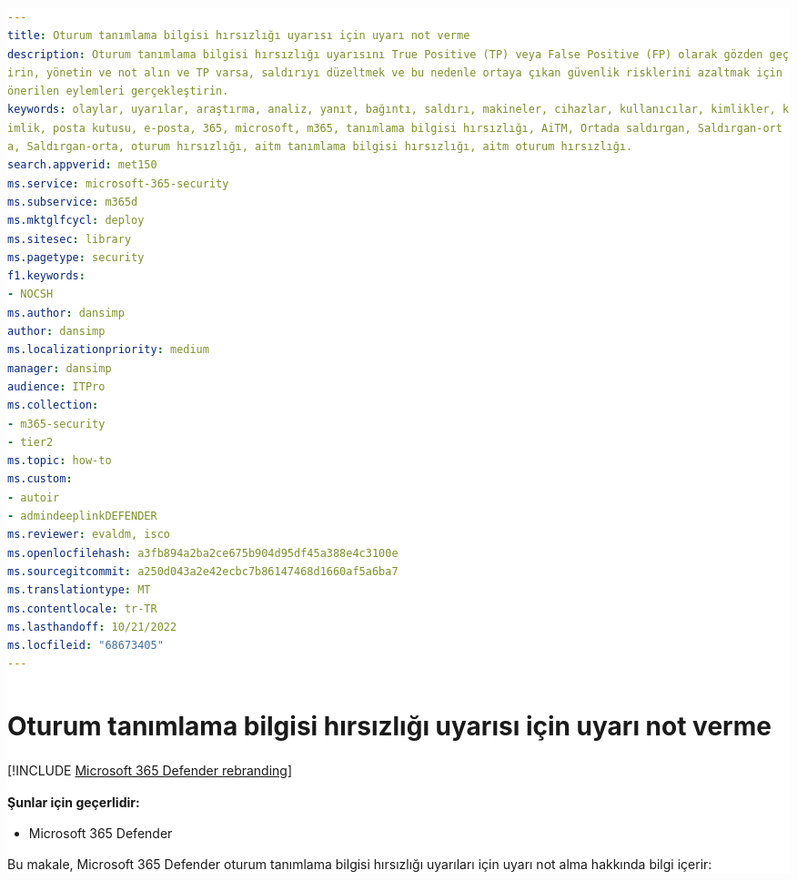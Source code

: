 ```yaml
---
title: Oturum tanımlama bilgisi hırsızlığı uyarısı için uyarı not verme
description: Oturum tanımlama bilgisi hırsızlığı uyarısını True Positive (TP) veya False Positive (FP) olarak gözden geçirin, yönetin ve not alın ve TP varsa, saldırıyı düzeltmek ve bu nedenle ortaya çıkan güvenlik risklerini azaltmak için önerilen eylemleri gerçekleştirin.
keywords: olaylar, uyarılar, araştırma, analiz, yanıt, bağıntı, saldırı, makineler, cihazlar, kullanıcılar, kimlikler, kimlik, posta kutusu, e-posta, 365, microsoft, m365, tanımlama bilgisi hırsızlığı, AiTM, Ortada saldırgan, Saldırgan-orta, Saldırgan-orta, oturum hırsızlığı, aitm tanımlama bilgisi hırsızlığı, aitm oturum hırsızlığı.
search.appverid: met150
ms.service: microsoft-365-security
ms.subservice: m365d
ms.mktglfcycl: deploy
ms.sitesec: library
ms.pagetype: security
f1.keywords:
- NOCSH
ms.author: dansimp
author: dansimp
ms.localizationpriority: medium
manager: dansimp
audience: ITPro
ms.collection:
- m365-security
- tier2
ms.topic: how-to
ms.custom:
- autoir
- admindeeplinkDEFENDER
ms.reviewer: evaldm, isco
ms.openlocfilehash: a3fb894a2ba2ce675b904d95df45a388e4c3100e
ms.sourcegitcommit: a250d043a2e42ecbc7b86147468d1660af5a6ba7
ms.translationtype: MT
ms.contentlocale: tr-TR
ms.lasthandoff: 10/21/2022
ms.locfileid: "68673405"
---
```

# <a name="alert-grading-for-session-cookie-theft-alert"></a>Oturum tanımlama bilgisi hırsızlığı uyarısı için uyarı not verme 
 
[!INCLUDE [Microsoft 365 Defender rebranding](../includes/microsoft-defender.md)]

**Şunlar için geçerlidir:**
- Microsoft 365 Defender

Bu makale, Microsoft 365 Defender oturum tanımlama bilgisi hırsızlığı uyarıları için uyarı not alma hakkında bilgi içerir:
